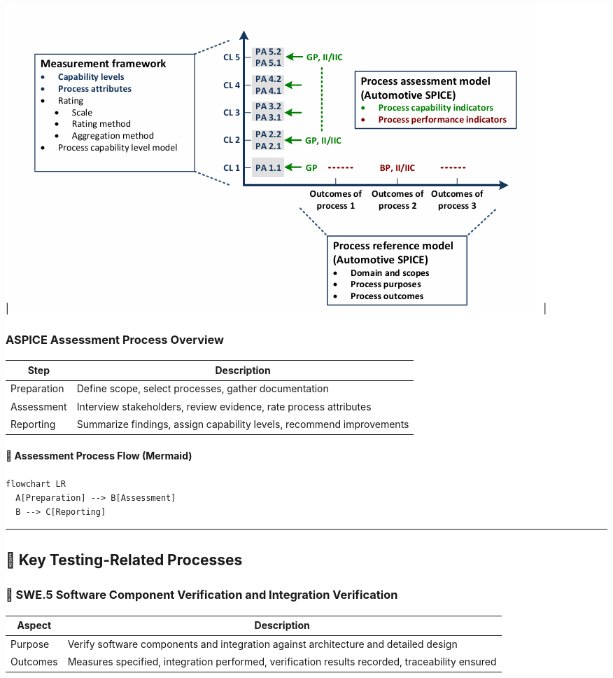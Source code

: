 | ![assessment_indicators_vs_process_capability](data/assessment_indicators_vs_process_capability.png) |

### ASPICE Assessment Process Overview

| Step        | Description                                                                 |
|-------------|-----------------------------------------------------------------------------|
| Preparation | Define scope, select processes, gather documentation                        |
| Assessment  | Interview stakeholders, review evidence, rate process attributes            |
| Reporting   | Summarize findings, assign capability levels, recommend improvements        |

#### 🧭 Assessment Process Flow (Mermaid)

```mermaid
flowchart LR
  A[Preparation] --> B[Assessment]
  B --> C[Reporting]
```

---

## 🧪 Key Testing-Related Processes

### 🧱 SWE.5 Software Component Verification and Integration Verification

| Aspect   | Description                                                                                   |
|----------|----------------------------------------------------------------------------------------------|
| Purpose  | Verify software components and integration against architecture and detailed design           |
| Outcomes | Measures specified, integration performed, verification results recorded, traceability ensured|

